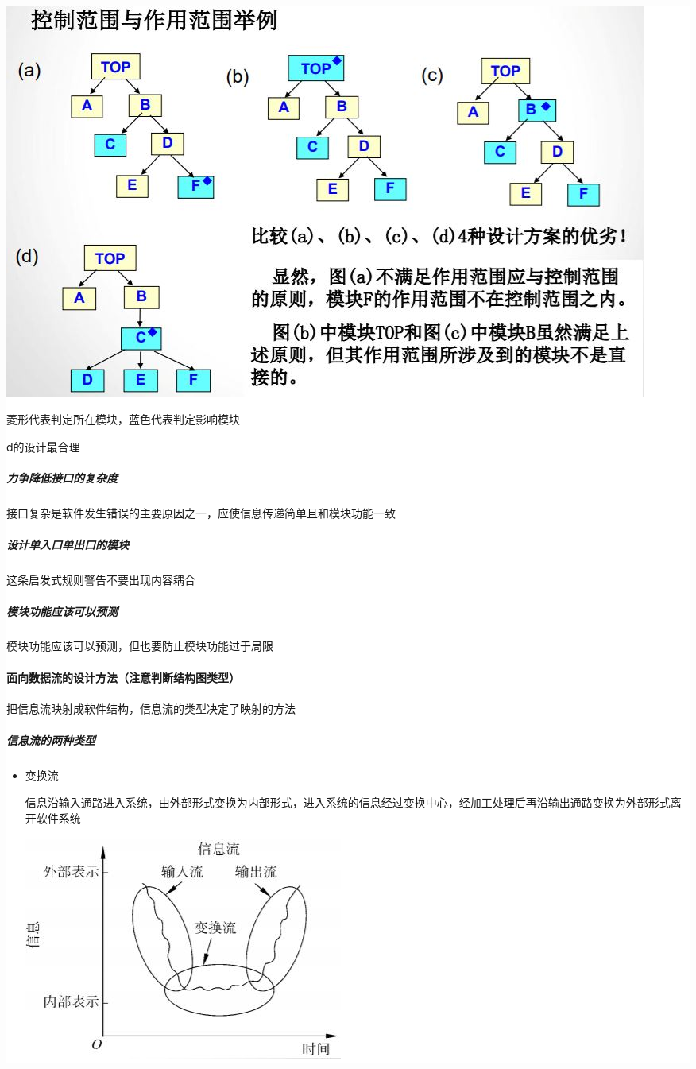 ![img](软件工程导论\作用范围与控制范围2.JPG)

菱形代表判定所在模块，蓝色代表判定影响模块

d的设计最合理

##### 力争降低接口的复杂度

接口复杂是软件发生错误的主要原因之一，应使信息传递简单且和模块功能一致

##### 设计单入口单出口的模块

这条启发式规则警告不要出现内容耦合

##### 模块功能应该可以预测

模块功能应该可以预测，但也要防止模块功能过于局限

#### 面向数据流的设计方法（注意判断结构图类型）

把信息流映射成软件结构，信息流的类型决定了映射的方法

##### 信息流的两种类型

- 变换流

  信息沿输入通路进入系统，由外部形式变换为内部形式，进入系统的信息经过变换中心，经加工处理后再沿输出通路变换为外部形式离开软件系统

  ![img](软件工程导论\变换流.JPG)